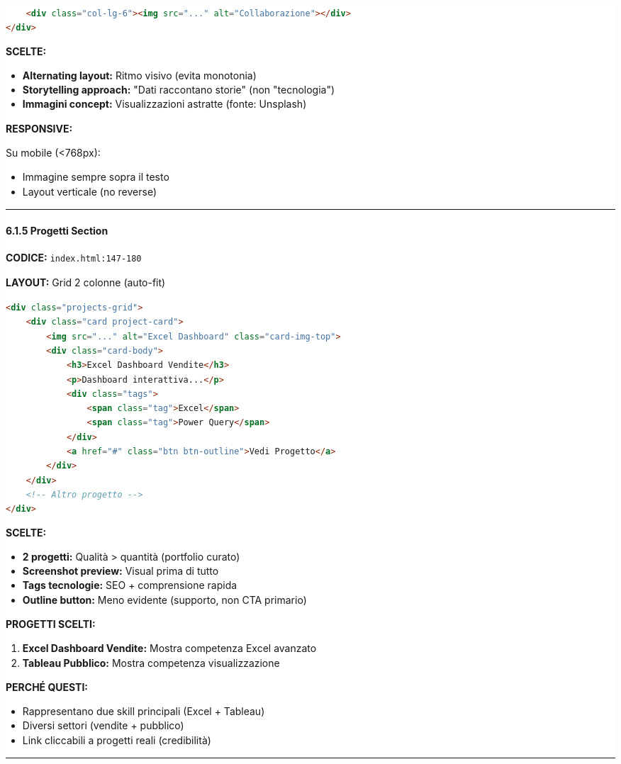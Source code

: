 ```html
    <div class="col-lg-6"><img src="..." alt="Collaborazione"></div>
</div>
```

**SCELTE:**

- **Alternating layout:** Ritmo visivo (evita monotonia)
- **Storytelling approach:** "Dati raccontano storie" (non "tecnologia")
- **Immagini concept:** Visualizzazioni astratte (fonte: Unsplash)

**RESPONSIVE:**

Su mobile (<768px):
- Immagine sempre sopra il testo
- Layout verticale (no reverse)

---

#### 6.1.5 Progetti Section

**CODICE:** `index.html:147-180`

**LAYOUT:** Grid 2 colonne (auto-fit)

```html
<div class="projects-grid">
    <div class="card project-card">
        <img src="..." alt="Excel Dashboard" class="card-img-top">
        <div class="card-body">
            <h3>Excel Dashboard Vendite</h3>
            <p>Dashboard interattiva...</p>
            <div class="tags">
                <span class="tag">Excel</span>
                <span class="tag">Power Query</span>
            </div>
            <a href="#" class="btn btn-outline">Vedi Progetto</a>
        </div>
    </div>
    <!-- Altro progetto -->
</div>
```

**SCELTE:**

- **2 progetti:** Qualità > quantità (portfolio curato)
- **Screenshot preview:** Visual prima di tutto
- **Tags tecnologie:** SEO + comprensione rapida
- **Outline button:** Meno evidente (supporto, non CTA primario)

**PROGETTI SCELTI:**

1. **Excel Dashboard Vendite:** Mostra competenza Excel avanzato
2. **Tableau Pubblico:** Mostra competenza visualizzazione

**PERCHÉ QUESTI:**

- Rappresentano due skill principali (Excel + Tableau)
- Diversi settori (vendite + pubblico)
- Link cliccabili a progetti reali (credibilità)

---